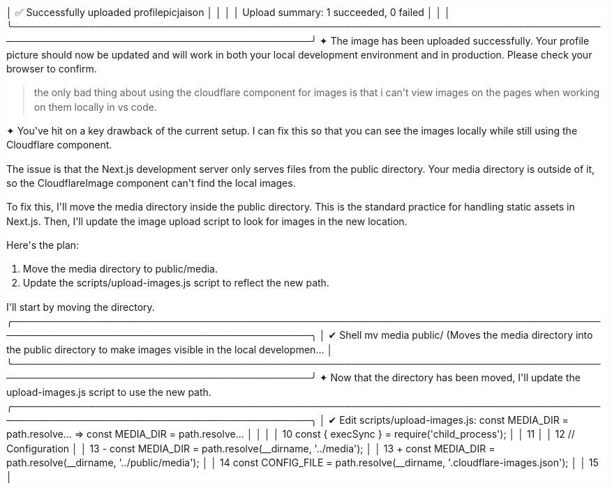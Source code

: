  │    ✅ Successfully uploaded profilepicjaison                                                                                     │
 │                                                                                                                                 │
 │    Upload summary: 1 succeeded, 0 failed                                                                                        │
 │                                                                                                                                 │
 ╰─────────────────────────────────────────────────────────────────────────────────────────────────────────────────────────────────╯
✦ The image has been uploaded successfully. Your profile picture should now be updated and will work in both your local development
  environment and in production. Please check your browser to confirm.

> the only bad thing about using the cloudflare component for images is that i can't view images on the pages when working on them 
  locally in vs code.

✦ You've hit on a key drawback of the current setup. I can fix this so that you can see the images locally while still using the
  Cloudflare component.


  The issue is that the Next.js development server only serves files from the public directory. Your media directory is outside of
  it, so the CloudflareImage component can't find the local images.


  To fix this, I'll move the media directory inside the public directory. This is the standard practice for handling static assets
  in Next.js. Then, I'll update the image upload script to look for images in the new location.


  Here's the plan:
   1. Move the media directory to public/media.
   2. Update the scripts/upload-images.js script to reflect the new path.


  I'll start by moving the directory.
 ╭─────────────────────────────────────────────────────────────────────────────────────────────────────────────────────────────────╮
 │ ✔  Shell mv media public/ (Moves the media directory into the public directory to make images visible in the local developmen…  │
 ╰─────────────────────────────────────────────────────────────────────────────────────────────────────────────────────────────────╯
✦ Now that the directory has been moved, I'll update the upload-images.js script to use the new path.
 ╭─────────────────────────────────────────────────────────────────────────────────────────────────────────────────────────────────╮
 │ ✔  Edit scripts/upload-images.js: const MEDIA_DIR = path.resolve... => const MEDIA_DIR = path.resolve...                        │
 │                                                                                                                                 │
 │    10     const { execSync } = require('child_process');                                                                        │
 │    11                                                                                                                           │
 │    12     // Configuration                                                                                                      │
 │    13   - const MEDIA_DIR = path.resolve(__dirname, '../media');                                                                │
 │    13   + const MEDIA_DIR = path.resolve(__dirname, '../public/media');                                                         │
 │    14     const CONFIG_FILE = path.resolve(__dirname, '.cloudflare-images.json');                                               │
 │    15                                                                                                                           │